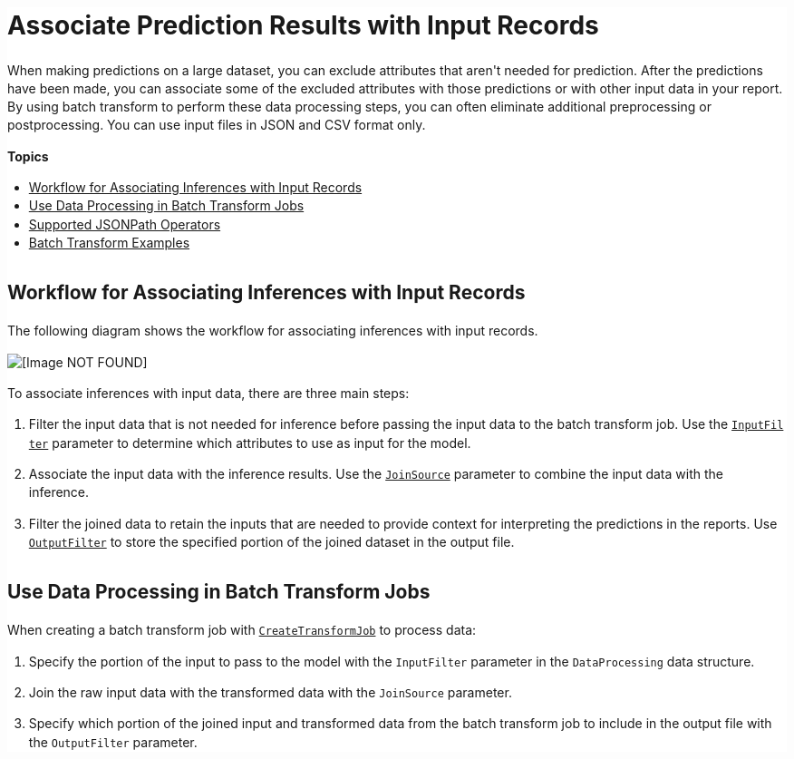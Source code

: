 # Associate Prediction Results with Input Records<a name="batch-transform-data-processing"></a>

When making predictions on a large dataset, you can exclude attributes that aren't needed for prediction\. After the predictions have been made, you can associate some of the excluded attributes with those predictions or with other input data in your report\. By using batch transform to perform these data processing steps, you can often eliminate additional preprocessing or postprocessing\. You can use input files in JSON and CSV format only\. 

**Topics**
+ [Workflow for Associating Inferences with Input Records](#batch-transform-data-processing-workflow)
+ [Use Data Processing in Batch Transform Jobs](#batch-transform-data-processing-steps)
+ [Supported JSONPath Operators](#data-processing-operators)
+ [Batch Transform Examples](#batch-transform-data-processing-examples)

## Workflow for Associating Inferences with Input Records<a name="batch-transform-data-processing-workflow"></a>

The following diagram shows the workflow for associating inferences with input records\.

![\[Image NOT FOUND\]](http://docs.aws.amazon.com/sagemaker/latest/dg/images/batch-transform-data-processing.png)

To associate inferences with input data, there are three main steps:

1. Filter the input data that is not needed for inference before passing the input data to the batch transform job\. Use the [ `InputFilter`](https://docs.aws.amazon.com/sagemaker/latest/APIReference/API_CreateTransformJob.html#SageMaker-Type-DataProcessing-InputFilter                             ) parameter to determine which attributes to use as input for the model\.

1. Associate the input data with the inference results\. Use the [ `JoinSource`](https://docs.aws.amazon.com/sagemaker/latest/APIReference/API_CreateTransformJob.html#SageMaker-Type-DataProcessing-JoinSource                         ) parameter to combine the input data with the inference\.

1. Filter the joined data to retain the inputs that are needed to provide context for interpreting the predictions in the reports\. Use [ `OutputFilter`](https://docs.aws.amazon.com/sagemaker/latest/APIReference/API_CreateTransformJob.html#SageMaker-Type-DataProcessing-OutputFilter                             ) to store the specified portion of the joined dataset in the output file\.

## Use Data Processing in Batch Transform Jobs<a name="batch-transform-data-processing-steps"></a>

When creating a batch transform job with [ `CreateTransformJob`](https://docs.aws.amazon.com/sagemaker/latest/APIReference/API_CreateTransformJob.html) to process data:

1. Specify the portion of the input to pass to the model with the `InputFilter` parameter in the `DataProcessing` data structure\. 

1. Join the raw input data with the transformed data with the `JoinSource` parameter\.

1. Specify which portion of the joined input and transformed data from the batch transform job to include in the output file with the `OutputFilter` parameter\.
